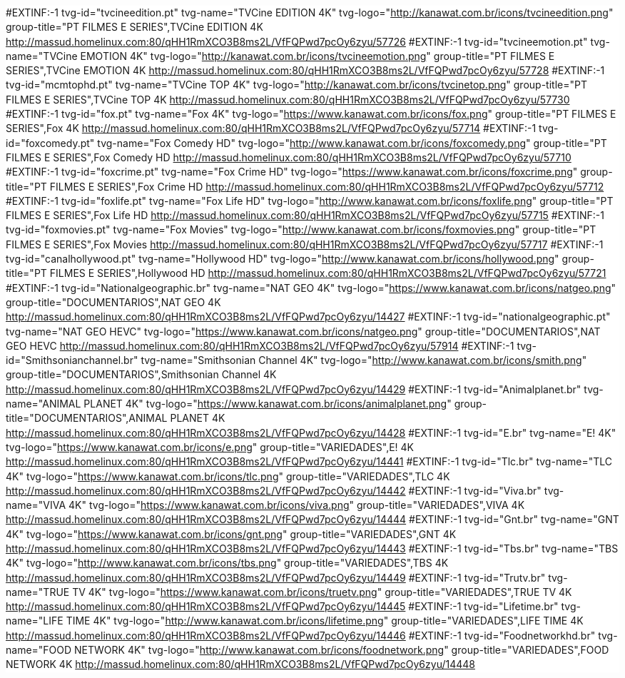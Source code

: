#EXTINF:-1 tvg-id="tvcineedition.pt" tvg-name="TVCine EDITION 4K" tvg-logo="http://kanawat.com.br/icons/tvcineedition.png" group-title="PT  FILMES E SERIES",TVCine EDITION 4K
http://massud.homelinux.com:80/qHH1RmXCO3B8ms2L/VfFQPwd7pcOy6zyu/57726
#EXTINF:-1 tvg-id="tvcineemotion.pt" tvg-name="TVCine EMOTION 4K" tvg-logo="http://kanawat.com.br/icons/tvcineemotion.png" group-title="PT  FILMES E SERIES",TVCine EMOTION 4K
http://massud.homelinux.com:80/qHH1RmXCO3B8ms2L/VfFQPwd7pcOy6zyu/57728
#EXTINF:-1 tvg-id="mcmtophd.pt" tvg-name="TVCine TOP 4K" tvg-logo="http://kanawat.com.br/icons/tvcinetop.png" group-title="PT  FILMES E SERIES",TVCine TOP 4K
http://massud.homelinux.com:80/qHH1RmXCO3B8ms2L/VfFQPwd7pcOy6zyu/57730
#EXTINF:-1 tvg-id="fox.pt" tvg-name="Fox 4K" tvg-logo="https://www.kanawat.com.br/icons/fox.png" group-title="PT  FILMES E SERIES",Fox 4K
http://massud.homelinux.com:80/qHH1RmXCO3B8ms2L/VfFQPwd7pcOy6zyu/57714
#EXTINF:-1 tvg-id="foxcomedy.pt" tvg-name="Fox Comedy HD" tvg-logo="http://www.kanawat.com.br/icons/foxcomedy.png" group-title="PT  FILMES E SERIES",Fox Comedy HD
http://massud.homelinux.com:80/qHH1RmXCO3B8ms2L/VfFQPwd7pcOy6zyu/57710
#EXTINF:-1 tvg-id="foxcrime.pt" tvg-name="Fox Crime HD" tvg-logo="https://www.kanawat.com.br/icons/foxcrime.png" group-title="PT  FILMES E SERIES",Fox Crime HD
http://massud.homelinux.com:80/qHH1RmXCO3B8ms2L/VfFQPwd7pcOy6zyu/57712
#EXTINF:-1 tvg-id="foxlife.pt" tvg-name="Fox Life HD" tvg-logo="http://www.kanawat.com.br/icons/foxlife.png" group-title="PT  FILMES E SERIES",Fox Life HD
http://massud.homelinux.com:80/qHH1RmXCO3B8ms2L/VfFQPwd7pcOy6zyu/57715
#EXTINF:-1 tvg-id="foxmovies.pt" tvg-name="Fox Movies" tvg-logo="http://www.kanawat.com.br/icons/foxmovies.png" group-title="PT  FILMES E SERIES",Fox Movies
http://massud.homelinux.com:80/qHH1RmXCO3B8ms2L/VfFQPwd7pcOy6zyu/57717
#EXTINF:-1 tvg-id="canalhollywood.pt" tvg-name="Hollywood HD" tvg-logo="http://www.kanawat.com.br/icons/hollywood.png" group-title="PT  FILMES E SERIES",Hollywood HD
http://massud.homelinux.com:80/qHH1RmXCO3B8ms2L/VfFQPwd7pcOy6zyu/57721
#EXTINF:-1 tvg-id="Nationalgeographic.br" tvg-name="NAT GEO 4K" tvg-logo="https://www.kanawat.com.br/icons/natgeo.png" group-title="DOCUMENTARIOS",NAT GEO 4K
http://massud.homelinux.com:80/qHH1RmXCO3B8ms2L/VfFQPwd7pcOy6zyu/14427
#EXTINF:-1 tvg-id="nationalgeographic.pt" tvg-name="NAT GEO HEVC" tvg-logo="https://www.kanawat.com.br/icons/natgeo.png" group-title="DOCUMENTARIOS",NAT GEO HEVC
http://massud.homelinux.com:80/qHH1RmXCO3B8ms2L/VfFQPwd7pcOy6zyu/57914
#EXTINF:-1 tvg-id="Smithsonianchannel.br" tvg-name="Smithsonian Channel 4K" tvg-logo="http://www.kanawat.com.br/icons/smith.png" group-title="DOCUMENTARIOS",Smithsonian Channel 4K
http://massud.homelinux.com:80/qHH1RmXCO3B8ms2L/VfFQPwd7pcOy6zyu/14429
#EXTINF:-1 tvg-id="Animalplanet.br" tvg-name="ANIMAL PLANET 4K" tvg-logo="https://www.kanawat.com.br/icons/animalplanet.png" group-title="DOCUMENTARIOS",ANIMAL PLANET 4K
http://massud.homelinux.com:80/qHH1RmXCO3B8ms2L/VfFQPwd7pcOy6zyu/14428
#EXTINF:-1 tvg-id="E.br" tvg-name="E! 4K" tvg-logo="https://www.kanawat.com.br/icons/e.png" group-title="VARIEDADES",E! 4K
http://massud.homelinux.com:80/qHH1RmXCO3B8ms2L/VfFQPwd7pcOy6zyu/14441
#EXTINF:-1 tvg-id="Tlc.br" tvg-name="TLC 4K" tvg-logo="https://www.kanawat.com.br/icons/tlc.png" group-title="VARIEDADES",TLC 4K
http://massud.homelinux.com:80/qHH1RmXCO3B8ms2L/VfFQPwd7pcOy6zyu/14442
#EXTINF:-1 tvg-id="Viva.br" tvg-name="VIVA 4K" tvg-logo="https://www.kanawat.com.br/icons/viva.png" group-title="VARIEDADES",VIVA 4K
http://massud.homelinux.com:80/qHH1RmXCO3B8ms2L/VfFQPwd7pcOy6zyu/14444
#EXTINF:-1 tvg-id="Gnt.br" tvg-name="GNT 4K" tvg-logo="https://www.kanawat.com.br/icons/gnt.png" group-title="VARIEDADES",GNT 4K
http://massud.homelinux.com:80/qHH1RmXCO3B8ms2L/VfFQPwd7pcOy6zyu/14443
#EXTINF:-1 tvg-id="Tbs.br" tvg-name="TBS 4K" tvg-logo="http://www.kanawat.com.br/icons/tbs.png" group-title="VARIEDADES",TBS 4K
http://massud.homelinux.com:80/qHH1RmXCO3B8ms2L/VfFQPwd7pcOy6zyu/14449
#EXTINF:-1 tvg-id="Trutv.br" tvg-name="TRUE TV 4K" tvg-logo="https://www.kanawat.com.br/icons/truetv.png" group-title="VARIEDADES",TRUE TV 4K
http://massud.homelinux.com:80/qHH1RmXCO3B8ms2L/VfFQPwd7pcOy6zyu/14445
#EXTINF:-1 tvg-id="Lifetime.br" tvg-name="LIFE TIME 4K" tvg-logo="http://www.kanawat.com.br/icons/lifetime.png" group-title="VARIEDADES",LIFE TIME 4K
http://massud.homelinux.com:80/qHH1RmXCO3B8ms2L/VfFQPwd7pcOy6zyu/14446
#EXTINF:-1 tvg-id="Foodnetworkhd.br" tvg-name="FOOD NETWORK 4K" tvg-logo="http://www.kanawat.com.br/icons/foodnetwork.png" group-title="VARIEDADES",FOOD NETWORK 4K
http://massud.homelinux.com:80/qHH1RmXCO3B8ms2L/VfFQPwd7pcOy6zyu/14448